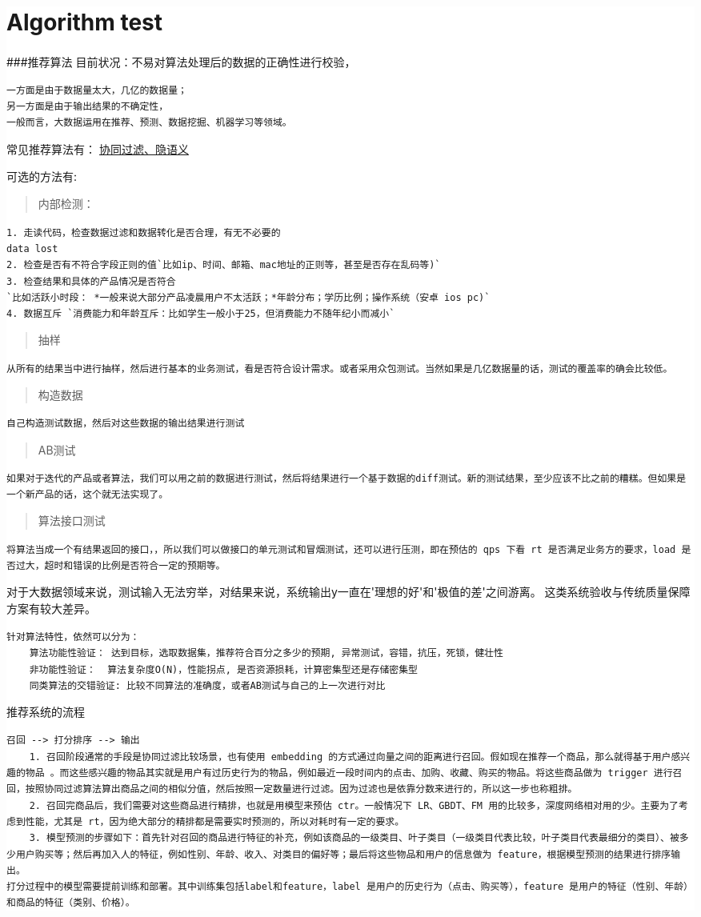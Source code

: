 # Algorithm test 

###推荐算法
目前状况：不易对算法处理后的数据的正确性进行校验，
    
    一方面是由于数据量太大，几亿的数据量；
    另一方面是由于输出结果的不确定性，
    一般而言，大数据运用在推荐、预测、数据挖掘、机器学习等领域。

常见推荐算法有：
[协同过滤、隐语义](https://juejin.im/post/5d75ad14f265da03c02c2827)

可选的方法有:

>内部检测：
   
    1. 走读代码，检查数据过滤和数据转化是否合理，有无不必要的
    data lost
    2. 检查是否有不符合字段正则的值`比如ip、时间、邮箱、mac地址的正则等，甚至是否存在乱码等)`
    3. 检查结果和具体的产品情况是否符合
    `比如活跃小时段： *一般来说大部分产品凌晨用户不太活跃；*年龄分布；学历比例；操作系统（安卓 ios pc)`
    4. 数据互斥 `消费能力和年龄互斥：比如学生一般小于25，但消费能力不随年纪小而减小`

>抽样

    从所有的结果当中进行抽样，然后进行基本的业务测试，看是否符合设计需求。或者采用众包测试。当然如果是几亿数据量的话，测试的覆盖率的确会比较低。
    
>构造数据
    
    自己构造测试数据，然后对这些数据的输出结果进行测试
    
>AB测试

    如果对于迭代的产品或者算法，我们可以用之前的数据进行测试，然后将结果进行一个基于数据的diff测试。新的测试结果，至少应该不比之前的糟糕。但如果是一个新产品的话，这个就无法实现了。

>算法接口测试
    
    将算法当成一个有结果返回的接口，，所以我们可以做接口的单元测试和冒烟测试，还可以进行压测，即在预估的 qps 下看 rt 是否满足业务方的要求，load 是否过大，超时和错误的比例是否符合一定的预期等。
    

对于大数据领域来说，测试输入无法穷举，对结果来说，系统输出y一直在'理想的好'和'极值的差'之间游离。
这类系统验收与传统质量保障方案有较大差异。

    针对算法特性，依然可以分为：
        算法功能性验证： 达到目标，选取数据集，推荐符合百分之多少的预期, 异常测试，容错，抗压，死锁，健壮性 
        非功能性验证：  算法复杂度O(N)，性能拐点, 是否资源损耗，计算密集型还是存储密集型
        同类算法的交错验证: 比较不同算法的准确度，或者AB测试与自己的上一次进行对比
    
推荐系统的流程
    
    召回 --> 打分排序 --> 输出
        1. 召回阶段通常的手段是协同过滤比较场景，也有使用 embedding 的方式通过向量之间的距离进行召回。假如现在推荐一个商品，那么就得基于用户感兴趣的物品 。而这些感兴趣的物品其实就是用户有过历史行为的物品，例如最近一段时间内的点击、加购、收藏、购买的物品。将这些商品做为 trigger 进行召回，按照协同过滤算法算出商品之间的相似分值，然后按照一定数量进行过滤。因为过滤也是依靠分数来进行的，所以这一步也称粗排。
        2. 召回完商品后，我们需要对这些商品进行精排，也就是用模型来预估 ctr。一般情况下 LR、GBDT、FM 用的比较多，深度网络相对用的少。主要为了考虑到性能，尤其是 rt，因为绝大部分的精排都是需要实时预测的，所以对耗时有一定的要求。
        3. 模型预测的步骤如下：首先针对召回的商品进行特征的补充，例如该商品的一级类目、叶子类目（一级类目代表比较，叶子类目代表最细分的类目）、被多少用户购买等；然后再加入人的特征，例如性别、年龄、收入、对类目的偏好等；最后将这些物品和用户的信息做为 feature，根据模型预测的结果进行排序输出。
    打分过程中的模型需要提前训练和部署。其中训练集包括label和feature，label 是用户的历史行为（点击、购买等），feature 是用户的特征（性别、年龄）和商品的特征（类别、价格）。
    